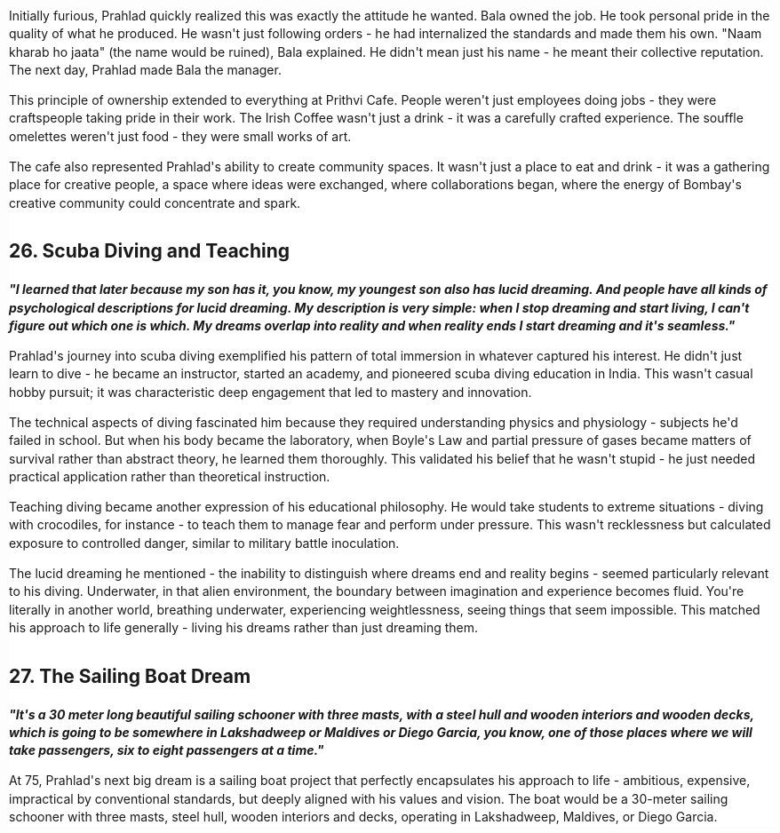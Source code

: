 Initially furious, Prahlad quickly realized this was exactly the attitude he wanted. Bala owned the job. He took personal pride in the quality of what he produced. He wasn't just following orders - he had internalized the standards and made them his own. "Naam kharab ho jaata" (the name would be ruined), Bala explained. He didn't mean just his name - he meant their collective reputation. The next day, Prahlad made Bala the manager.

This principle of ownership extended to everything at Prithvi Cafe. People weren't just employees doing jobs - they were craftspeople taking pride in their work. The Irish Coffee wasn't just a drink - it was a carefully crafted experience. The souffle omelettes weren't just food - they were small works of art.

The cafe also represented Prahlad's ability to create community spaces. It wasn't just a place to eat and drink - it was a gathering place for creative people, a space where ideas were exchanged, where collaborations began, where the energy of Bombay's creative community could concentrate and spark.

## 26. Scuba Diving and Teaching

***"I learned that later because my son has it, you know, my youngest son also has lucid dreaming. And people have all kinds of psychological descriptions for lucid dreaming. My description is very simple: when I stop dreaming and start living, I can't figure out which one is which. My dreams overlap into reality and when reality ends I start dreaming and it's seamless."***

Prahlad's journey into scuba diving exemplified his pattern of total immersion in whatever captured his interest. He didn't just learn to dive - he became an instructor, started an academy, and pioneered scuba diving education in India. This wasn't casual hobby pursuit; it was characteristic deep engagement that led to mastery and innovation.

The technical aspects of diving fascinated him because they required understanding physics and physiology - subjects he'd failed in school. But when his body became the laboratory, when Boyle's Law and partial pressure of gases became matters of survival rather than abstract theory, he learned them thoroughly. This validated his belief that he wasn't stupid - he just needed practical application rather than theoretical instruction.

Teaching diving became another expression of his educational philosophy. He would take students to extreme situations - diving with crocodiles, for instance - to teach them to manage fear and perform under pressure. This wasn't recklessness but calculated exposure to controlled danger, similar to military battle inoculation.

The lucid dreaming he mentioned - the inability to distinguish where dreams end and reality begins - seemed particularly relevant to his diving. Underwater, in that alien environment, the boundary between imagination and experience becomes fluid. You're literally in another world, breathing underwater, experiencing weightlessness, seeing things that seem impossible. This matched his approach to life generally - living his dreams rather than just dreaming them.

## 27. The Sailing Boat Dream

***"It's a 30 meter long beautiful sailing schooner with three masts, with a steel hull and wooden interiors and wooden decks, which is going to be somewhere in Lakshadweep or Maldives or Diego Garcia, you know, one of those places where we will take passengers, six to eight passengers at a time."***

At 75, Prahlad's next big dream is a sailing boat project that perfectly encapsulates his approach to life - ambitious, expensive, impractical by conventional standards, but deeply aligned with his values and vision. The boat would be a 30-meter sailing schooner with three masts, steel hull, wooden interiors and decks, operating in Lakshadweep, Maldives, or Diego Garcia.
